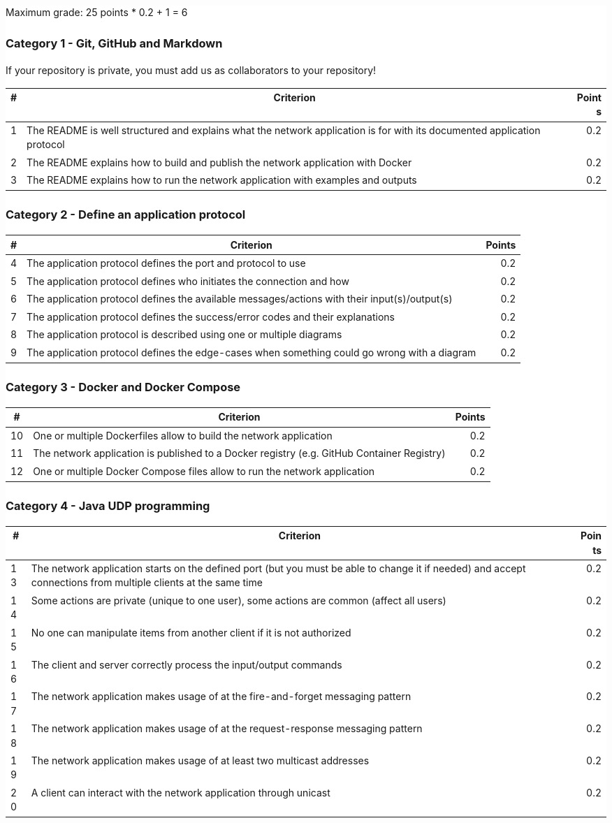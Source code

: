 Maximum grade: 25 points \* 0.2 + 1 = 6

### Category 1 - Git, GitHub and Markdown

If your repository is private, you must add us as collaborators to your
repository!

| #   | Criterion                                                                                                               | Points |
| --- | ----------------------------------------------------------------------------------------------------------------------- | -----: |
| 1   | The README is well structured and explains what the network application is for with its documented application protocol |    0.2 |
| 2   | The README explains how to build and publish the network application with Docker                                        |    0.2 |
| 3   | The README explains how to run the network application with examples and outputs                                        |    0.2 |

### Category 2 - Define an application protocol

| #   | Criterion                                                                                     | Points |
| --- | --------------------------------------------------------------------------------------------- | -----: |
| 4   | The application protocol defines the port and protocol to use                                 |    0.2 |
| 5   | The application protocol defines who initiates the connection and how                         |    0.2 |
| 6   | The application protocol defines the available messages/actions with their input(s)/output(s) |    0.2 |
| 7   | The application protocol defines the success/error codes and their explanations               |    0.2 |
| 8   | The application protocol is described using one or multiple diagrams                          |    0.2 |
| 9   | The application protocol defines the edge-cases when something could go wrong with a diagram  |    0.2 |

### Category 3 - Docker and Docker Compose

| #   | Criterion                                                                                  | Points |
| --- | ------------------------------------------------------------------------------------------ | -----: |
| 10  | One or multiple Dockerfiles allow to build the network application                         |    0.2 |
| 11  | The network application is published to a Docker registry (e.g. GitHub Container Registry) |    0.2 |
| 12  | One or multiple Docker Compose files allow to run the network application                  |    0.2 |

### Category 4 - Java UDP programming

| #   | Criterion                                                                                                                                                      | Points |
| --- | -------------------------------------------------------------------------------------------------------------------------------------------------------------- | -----: |
| 13  | The network application starts on the defined port (but you must be able to change it if needed) and accept connections from multiple clients at the same time |    0.2 |
| 14  | Some actions are private (unique to one user), some actions are common (affect all users)                                                                      |    0.2 |
| 15  | No one can manipulate items from another client if it is not authorized                                                                                        |    0.2 |
| 16  | The client and server correctly process the input/output commands                                                                                              |    0.2 |
| 17  | The network application makes usage of at the fire-and-forget messaging pattern                                                                                |    0.2 |
| 18  | The network application makes usage of at the request-response messaging pattern                                                                               |    0.2 |
| 19  | The network application makes usage of at least two multicast addresses                                                                                        |    0.2 |
| 20  | A client can interact with the network application through unicast                                                                                             |    0.2 |
